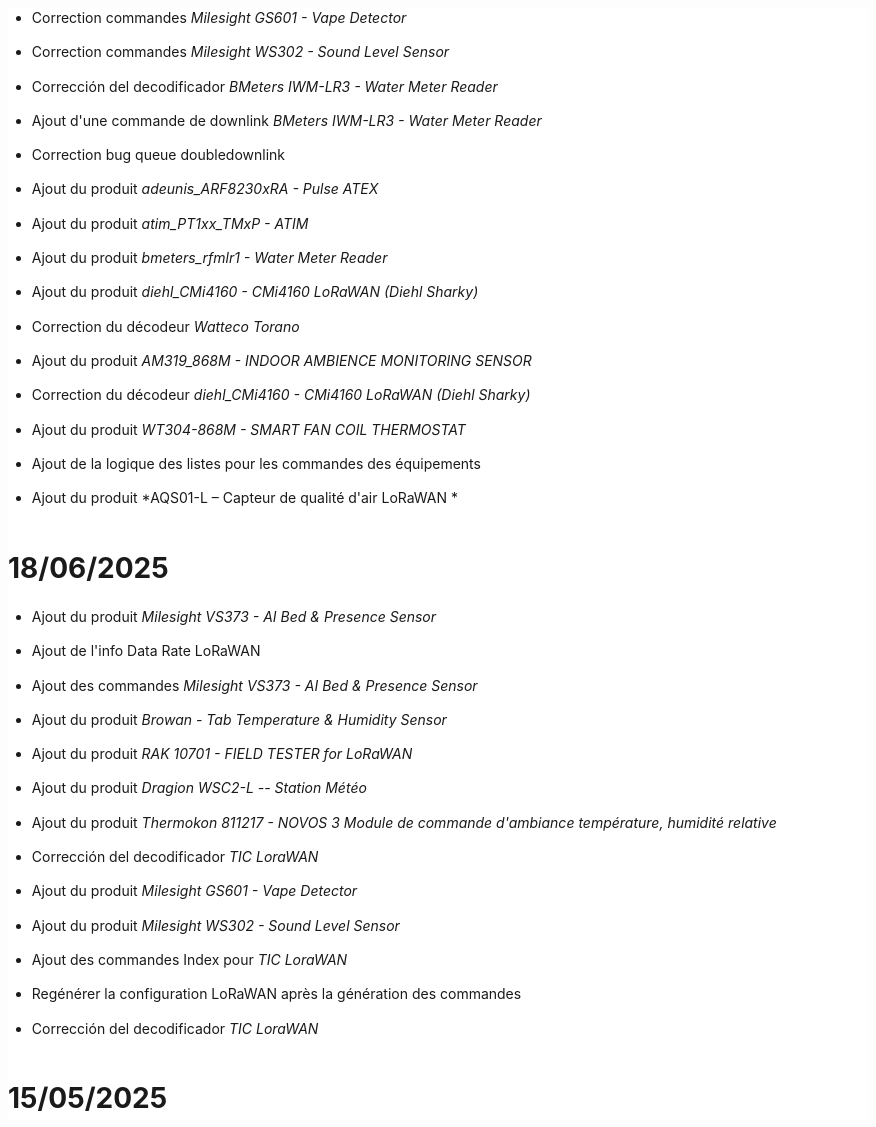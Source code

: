 - Correction commandes *Milesight GS601 - Vape Detector*

- Correction commandes *Milesight WS302 - Sound Level Sensor*

- Corrección del decodificador *BMeters IWM-LR3 - Water Meter Reader*

- Ajout d'une commande de downlink *BMeters IWM-LR3 - Water Meter Reader*

- Correction bug queue doubledownlink

- Ajout du produit  *adeunis_ARF8230xRA - Pulse ATEX*

- Ajout du produit *atim_PT1xx_TMxP - ATIM*

- Ajout du produit *bmeters_rfmlr1 - Water Meter Reader*

- Ajout du produit *diehl_CMi4160 - CMi4160 LoRaWAN (Diehl Sharky)*

- Correction du décodeur *Watteco Torano*

- Ajout du produit *AM319_868M - INDOOR AMBIENCE MONITORING SENSOR*

- Correction du décodeur *diehl_CMi4160 - CMi4160 LoRaWAN (Diehl Sharky)*

- Ajout du produit *WT304-868M - SMART FAN COIL THERMOSTAT*

- Ajout de la logique des listes pour les commandes des équipements

- Ajout du produit *AQS01-L – Capteur de qualité d'air LoRaWAN *


# 18/06/2025

- Ajout du produit *Milesight VS373 - AI Bed & Presence Sensor*

- Ajout de l'info Data Rate LoRaWAN

- Ajout des commandes *Milesight VS373 - AI Bed & Presence Sensor*

- Ajout du produit *Browan - Tab Temperature & Humidity Sensor*

- Ajout du produit *RAK 10701 - FIELD TESTER for LoRaWAN*

- Ajout du produit *Dragion WSC2-L -- Station Météo*

- Ajout du produit *Thermokon 811217 - NOVOS 3 Module de commande d'ambiance température, humidité relative*

- Corrección del decodificador *TIC LoraWAN*

- Ajout du produit *Milesight GS601 - Vape Detector*

- Ajout du produit *Milesight WS302 - Sound Level Sensor*

- Ajout des commandes Index pour *TIC LoraWAN*

- Regénérer la configuration LoRaWAN après la génération des commandes

- Corrección del decodificador *TIC LoraWAN*

# 15/05/2025
